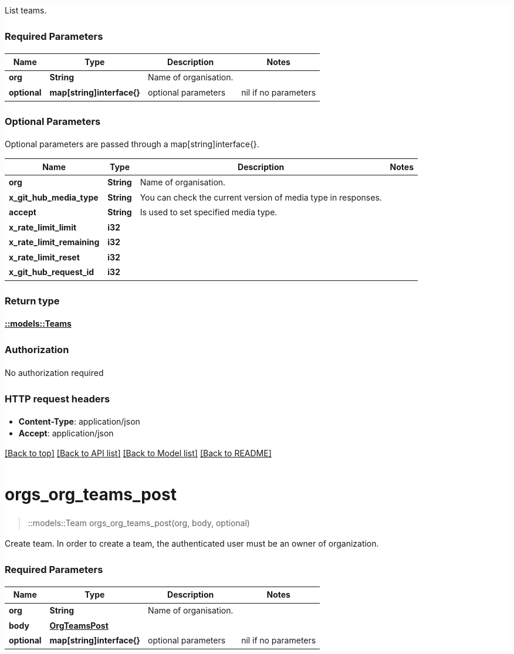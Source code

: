 
List teams.

### Required Parameters

Name | Type | Description  | Notes
------------- | ------------- | ------------- | -------------
  **org** | **String**| Name of organisation. | 
 **optional** | **map[string]interface{}** | optional parameters | nil if no parameters

### Optional Parameters
Optional parameters are passed through a map[string]interface{}.

Name | Type | Description  | Notes
------------- | ------------- | ------------- | -------------
 **org** | **String**| Name of organisation. | 
 **x_git_hub_media_type** | **String**| You can check the current version of media type in responses.  | 
 **accept** | **String**| Is used to set specified media type. | 
 **x_rate_limit_limit** | **i32**|  | 
 **x_rate_limit_remaining** | **i32**|  | 
 **x_rate_limit_reset** | **i32**|  | 
 **x_git_hub_request_id** | **i32**|  | 

### Return type

[**::models::Teams**](teams.md)

### Authorization

No authorization required

### HTTP request headers

 - **Content-Type**: application/json
 - **Accept**: application/json

[[Back to top]](#) [[Back to API list]](../README.md#documentation-for-api-endpoints) [[Back to Model list]](../README.md#documentation-for-models) [[Back to README]](../README.md)

# **orgs_org_teams_post**
> ::models::Team orgs_org_teams_post(org, body, optional)


Create team. In order to create a team, the authenticated user must be an owner of organization. 

### Required Parameters

Name | Type | Description  | Notes
------------- | ------------- | ------------- | -------------
  **org** | **String**| Name of organisation. | 
  **body** | [**OrgTeamsPost**](OrgTeamsPost.md)|  | 
 **optional** | **map[string]interface{}** | optional parameters | nil if no parameters
